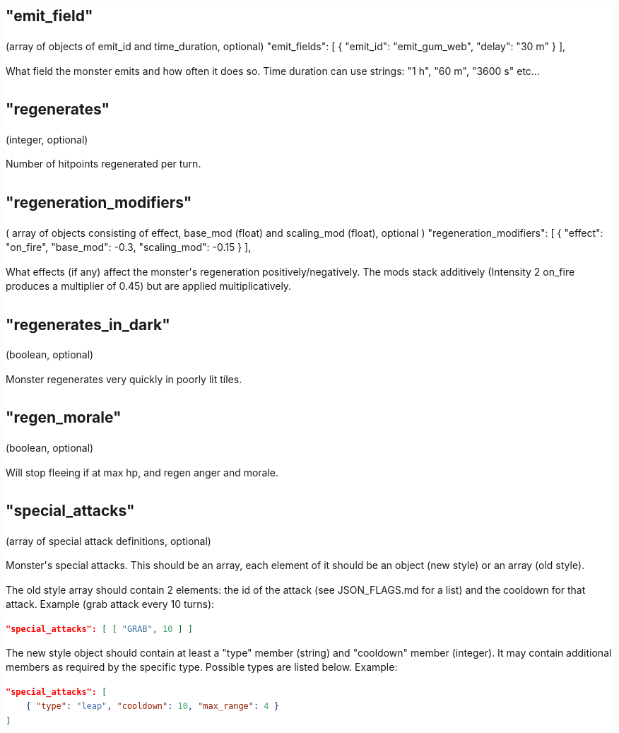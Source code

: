 ## "emit_field"

(array of objects of emit_id and time_duration, optional) "emit_fields": [ { "emit_id":
"emit_gum_web", "delay": "30 m" } ],

What field the monster emits and how often it does so. Time duration can use strings: "1 h", "60 m",
"3600 s" etc...

## "regenerates"

(integer, optional)

Number of hitpoints regenerated per turn.

## "regeneration_modifiers"

( array of objects consisting of effect, base_mod (float) and scaling_mod (float), optional )
"regeneration_modifiers": [ { "effect": "on_fire", "base_mod": -0.3, "scaling_mod": -0.15 } ],

What effects (if any) affect the monster's regeneration positively/negatively. The mods stack
additively (Intensity 2 on_fire produces a multiplier of 0.45) but are applied multiplicatively.

## "regenerates_in_dark"

(boolean, optional)

Monster regenerates very quickly in poorly lit tiles.

## "regen_morale"

(boolean, optional)

Will stop fleeing if at max hp, and regen anger and morale.

## "special_attacks"

(array of special attack definitions, optional)

Monster's special attacks. This should be an array, each element of it should be an object (new
style) or an array (old style).

The old style array should contain 2 elements: the id of the attack (see JSON_FLAGS.md for a list)
and the cooldown for that attack. Example (grab attack every 10 turns):

```json
"special_attacks": [ [ "GRAB", 10 ] ]
```

The new style object should contain at least a "type" member (string) and "cooldown" member
(integer). It may contain additional members as required by the specific type. Possible types are
listed below. Example:

```json
"special_attacks": [
    { "type": "leap", "cooldown": 10, "max_range": 4 }
]
```

